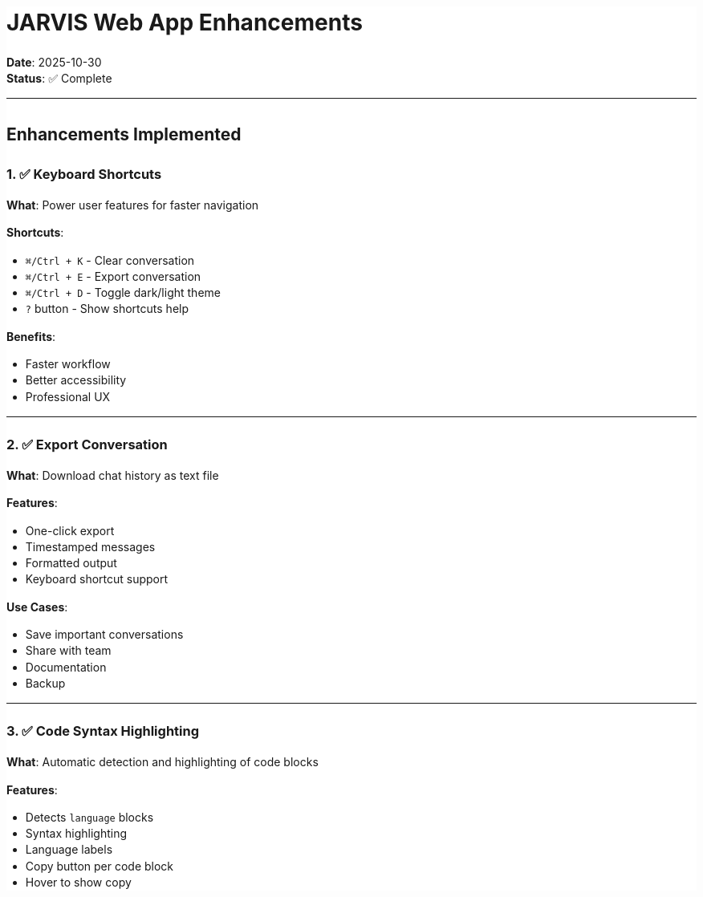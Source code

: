 # JARVIS Web App Enhancements

**Date**: 2025-10-30  
**Status**: ✅ Complete

---

## Enhancements Implemented

### 1. ✅ Keyboard Shortcuts
**What**: Power user features for faster navigation

**Shortcuts**:
- `⌘/Ctrl + K` - Clear conversation
- `⌘/Ctrl + E` - Export conversation
- `⌘/Ctrl + D` - Toggle dark/light theme
- `?` button - Show shortcuts help

**Benefits**:
- Faster workflow
- Better accessibility
- Professional UX

---

### 2. ✅ Export Conversation
**What**: Download chat history as text file

**Features**:
- One-click export
- Timestamped messages
- Formatted output
- Keyboard shortcut support

**Use Cases**:
- Save important conversations
- Share with team
- Documentation
- Backup

---

### 3. ✅ Code Syntax Highlighting
**What**: Automatic detection and highlighting of code blocks

**Features**:
- Detects ```language``` blocks
- Syntax highlighting
- Language labels
- Copy button per code block
- Hover to show copy
